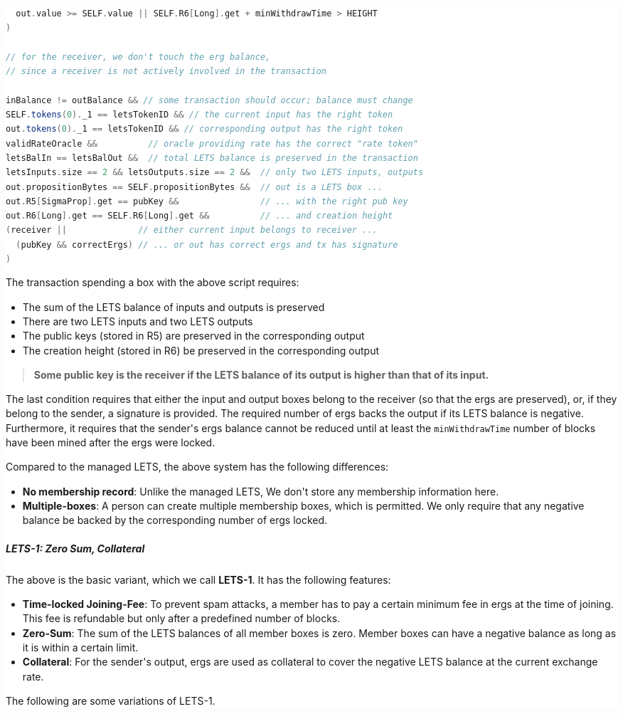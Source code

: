 ```scala
  out.value >= SELF.value || SELF.R6[Long].get + minWithdrawTime > HEIGHT
)

// for the receiver, we don't touch the erg balance, 
// since a receiver is not actively involved in the transaction

inBalance != outBalance && // some transaction should occur; balance must change
SELF.tokens(0)._1 == letsTokenID && // the current input has the right token
out.tokens(0)._1 == letsTokenID && // corresponding output has the right token
validRateOracle &&          // oracle providing rate has the correct "rate token"
letsBalIn == letsBalOut &&  // total LETS balance is preserved in the transaction
letsInputs.size == 2 && letsOutputs.size == 2 &&  // only two LETS inputs, outputs
out.propositionBytes == SELF.propositionBytes &&  // out is a LETS box ...
out.R5[SigmaProp].get == pubKey &&                // ... with the right pub key
out.R6[Long].get == SELF.R6[Long].get &&          // ... and creation height
(receiver ||              // either current input belongs to receiver ...
  (pubKey && correctErgs) // ... or out has correct ergs and tx has signature
)
```

The transaction spending a box with the above script requires:
- The sum of the LETS balance of inputs and outputs is preserved
- There are two LETS inputs and two LETS outputs
- The public keys (stored in R5) are preserved in the corresponding output
- The creation height (stored in R6) be preserved in the corresponding output

> **Some public key is the receiver if the LETS balance of its output is higher than that of its input.**

The last condition requires that either the input and output boxes belong to the receiver (so that the ergs are preserved), or, if they belong to the sender, a signature is provided. The required number of ergs backs the output if its LETS balance is negative. Furthermore, it requires that the sender's ergs balance cannot be reduced until at least the `minWithdrawTime` number of blocks have been mined after the ergs were locked.

Compared to the managed LETS, the above system has the following differences:

* **No membership record**: Unlike the managed LETS, We don't store any membership information here. 
* **Multiple-boxes**: A person can create multiple membership boxes, which is permitted. We only require that any negative balance be backed by the corresponding number of ergs locked. 

##### LETS-1: Zero Sum, Collateral

The above is the basic variant, which we call **LETS-1**. It has the following features:

* **Time-locked Joining-Fee**: To prevent spam attacks, a member has to pay a certain minimum fee in ergs at the time of joining. This fee is refundable but only after a predefined number of blocks.
* **Zero-Sum**: The sum of the LETS balances of all member boxes is zero. Member boxes can have a negative balance as long as it is within a certain limit.
* **Collateral**: For the sender's output, ergs are used as collateral to cover the negative LETS balance at the current exchange rate.

The following are some variations of LETS-1.
